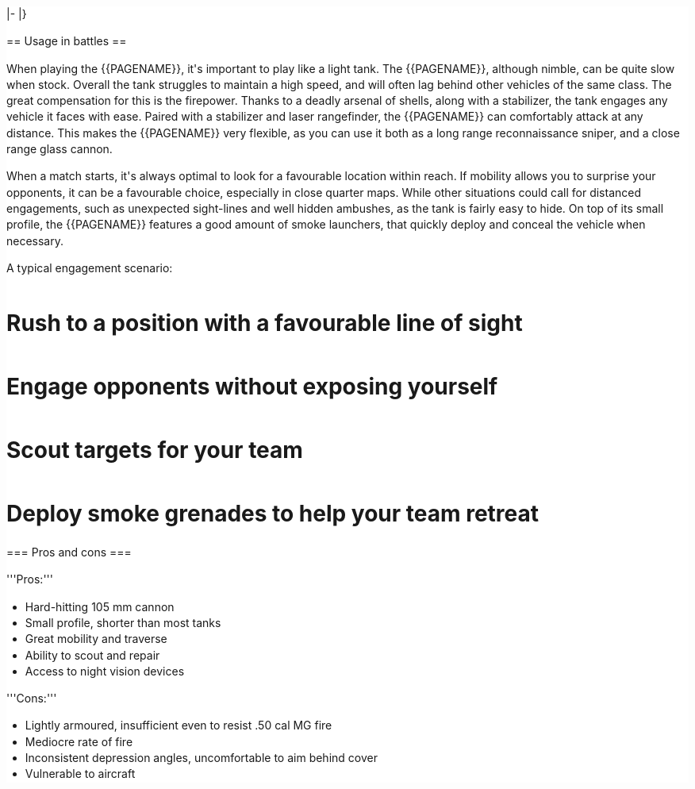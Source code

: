 |-
|}

== Usage in battles ==



When playing the {{PAGENAME}}, it's important to play like a light tank. The {{PAGENAME}}, although nimble, can be quite slow when stock. Overall the tank struggles to maintain a high speed, and will often lag behind other vehicles of the same class. The great compensation for this is the firepower. Thanks to a deadly arsenal of shells, along with a stabilizer, the tank engages any vehicle it faces with ease. Paired with a stabilizer and laser rangefinder, the {{PAGENAME}} can comfortably attack at any distance. This makes the {{PAGENAME}} very flexible, as you can use it both as a long range reconnaissance sniper, and a close range glass cannon.

When a match starts, it's always optimal to look for a favourable location within reach. If mobility allows you to surprise your opponents, it can be a favourable choice, especially in close quarter maps. While other situations could call for distanced engagements, such as unexpected sight-lines and well hidden ambushes, as the tank is fairly easy to hide. On top of its small profile, the {{PAGENAME}} features a good amount of smoke launchers, that quickly deploy and conceal the vehicle when necessary.

A typical engagement scenario:

# Rush to a position with a favourable line of sight

# Engage opponents without exposing yourself

# Scout targets for your team

# Deploy smoke grenades to help your team retreat

=== Pros and cons ===



'''Pros:'''

- Hard-hitting 105 mm cannon
- Small profile, shorter than most tanks
- Great mobility and traverse
- Ability to scout and repair
- Access to night vision devices

'''Cons:'''

- Lightly armoured, insufficient even to resist .50 cal MG fire
- Mediocre rate of fire
- Inconsistent depression angles, uncomfortable to aim behind cover
- Vulnerable to aircraft
